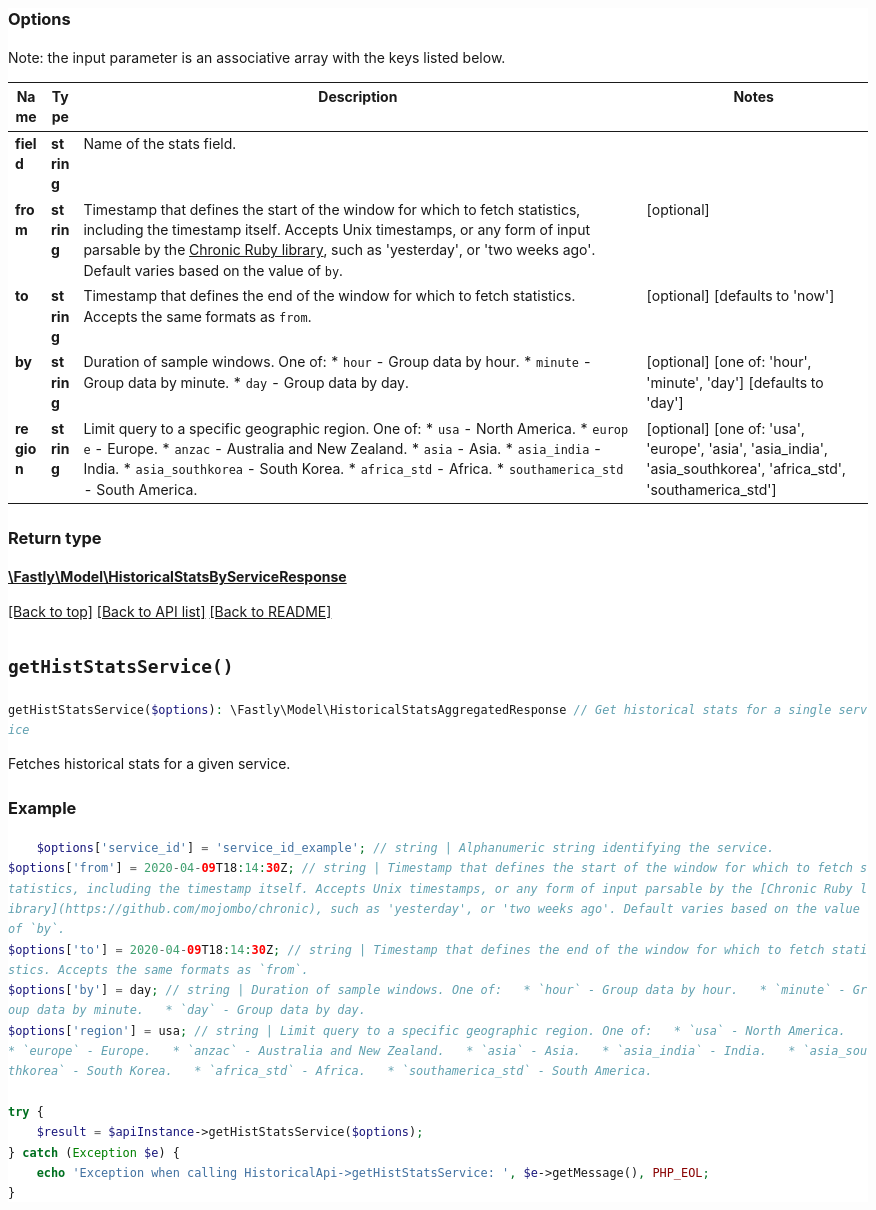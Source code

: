 ### Options

Note: the input parameter is an associative array with the keys listed below.

Name | Type | Description  | Notes
------------- | ------------- | ------------- | -------------
**field** | **string** | Name of the stats field. |
**from** | **string** | Timestamp that defines the start of the window for which to fetch statistics, including the timestamp itself. Accepts Unix timestamps, or any form of input parsable by the [Chronic Ruby library](https://github.com/mojombo/chronic), such as &#39;yesterday&#39;, or &#39;two weeks ago&#39;. Default varies based on the value of `by`. | [optional]
**to** | **string** | Timestamp that defines the end of the window for which to fetch statistics. Accepts the same formats as `from`. | [optional] [defaults to 'now']
**by** | **string** | Duration of sample windows. One of:   * `hour` - Group data by hour.   * `minute` - Group data by minute.   * `day` - Group data by day. | [optional] [one of: 'hour', 'minute', 'day'] [defaults to 'day']
**region** | **string** | Limit query to a specific geographic region. One of:   * `usa` - North America.   * `europe` - Europe.   * `anzac` - Australia and New Zealand.   * `asia` - Asia.   * `asia_india` - India.   * `asia_southkorea` - South Korea.   * `africa_std` - Africa.   * `southamerica_std` - South America. | [optional] [one of: 'usa', 'europe', 'asia', 'asia_india', 'asia_southkorea', 'africa_std', 'southamerica_std']

### Return type

[**\Fastly\Model\HistoricalStatsByServiceResponse**](../Model/HistoricalStatsByServiceResponse.md)

[[Back to top]](#) [[Back to API list]](../../README.md#endpoints)
[[Back to README]](../../README.md)

## `getHistStatsService()`

```php
getHistStatsService($options): \Fastly\Model\HistoricalStatsAggregatedResponse // Get historical stats for a single service
```

Fetches historical stats for a given service.

### Example
```php
    $options['service_id'] = 'service_id_example'; // string | Alphanumeric string identifying the service.
$options['from'] = 2020-04-09T18:14:30Z; // string | Timestamp that defines the start of the window for which to fetch statistics, including the timestamp itself. Accepts Unix timestamps, or any form of input parsable by the [Chronic Ruby library](https://github.com/mojombo/chronic), such as 'yesterday', or 'two weeks ago'. Default varies based on the value of `by`.
$options['to'] = 2020-04-09T18:14:30Z; // string | Timestamp that defines the end of the window for which to fetch statistics. Accepts the same formats as `from`.
$options['by'] = day; // string | Duration of sample windows. One of:   * `hour` - Group data by hour.   * `minute` - Group data by minute.   * `day` - Group data by day.
$options['region'] = usa; // string | Limit query to a specific geographic region. One of:   * `usa` - North America.   * `europe` - Europe.   * `anzac` - Australia and New Zealand.   * `asia` - Asia.   * `asia_india` - India.   * `asia_southkorea` - South Korea.   * `africa_std` - Africa.   * `southamerica_std` - South America.

try {
    $result = $apiInstance->getHistStatsService($options);
} catch (Exception $e) {
    echo 'Exception when calling HistoricalApi->getHistStatsService: ', $e->getMessage(), PHP_EOL;
}
```
